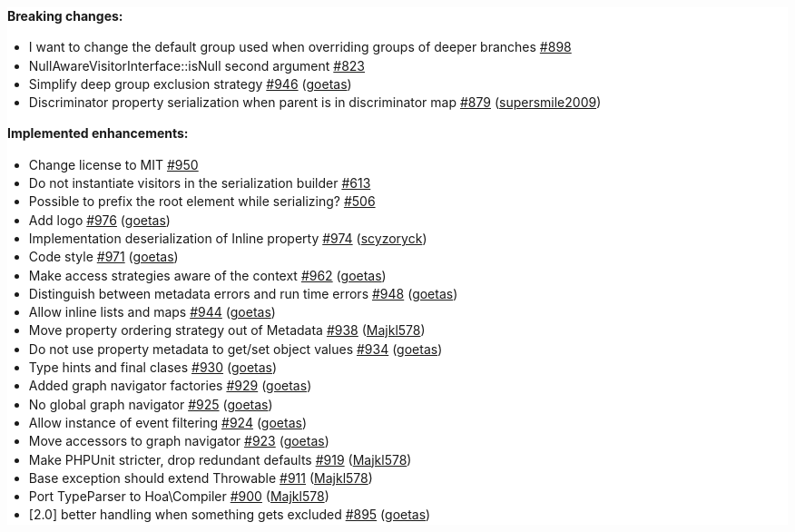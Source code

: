 **Breaking changes:**

- I want to change the default group used when overriding groups of deeper branches [\#898](https://github.com/schmittjoh/serializer/issues/898)
- NullAwareVisitorInterface::isNull second argument [\#823](https://github.com/schmittjoh/serializer/issues/823)
- Simplify deep group exclusion strategy [\#946](https://github.com/schmittjoh/serializer/pull/946) ([goetas](https://github.com/goetas))
- Discriminator property serialization when parent is in discriminator map [\#879](https://github.com/schmittjoh/serializer/pull/879) ([supersmile2009](https://github.com/supersmile2009))

**Implemented enhancements:**

- Change license to MIT [\#950](https://github.com/schmittjoh/serializer/issues/950)
- Do not instantiate visitors in the serialization builder [\#613](https://github.com/schmittjoh/serializer/issues/613)
- Possible to prefix the root element while serializing? [\#506](https://github.com/schmittjoh/serializer/issues/506)
- Add logo [\#976](https://github.com/schmittjoh/serializer/pull/976) ([goetas](https://github.com/goetas))
- Implementation deserialization of Inline property [\#974](https://github.com/schmittjoh/serializer/pull/974) ([scyzoryck](https://github.com/scyzoryck))
- Code style [\#971](https://github.com/schmittjoh/serializer/pull/971) ([goetas](https://github.com/goetas))
- Make access strategies aware of the context [\#962](https://github.com/schmittjoh/serializer/pull/962) ([goetas](https://github.com/goetas))
- Distinguish between metadata errors and run time errors [\#948](https://github.com/schmittjoh/serializer/pull/948) ([goetas](https://github.com/goetas))
- Allow inline lists and maps [\#944](https://github.com/schmittjoh/serializer/pull/944) ([goetas](https://github.com/goetas))
- Move property ordering strategy out of Metadata [\#938](https://github.com/schmittjoh/serializer/pull/938) ([Majkl578](https://github.com/Majkl578))
- Do not use property metadata to get/set object values [\#934](https://github.com/schmittjoh/serializer/pull/934) ([goetas](https://github.com/goetas))
- Type hints and final clases [\#930](https://github.com/schmittjoh/serializer/pull/930) ([goetas](https://github.com/goetas))
- Added graph navigator factories [\#929](https://github.com/schmittjoh/serializer/pull/929) ([goetas](https://github.com/goetas))
- No global graph navigator [\#925](https://github.com/schmittjoh/serializer/pull/925) ([goetas](https://github.com/goetas))
- Allow instance of event filtering  [\#924](https://github.com/schmittjoh/serializer/pull/924) ([goetas](https://github.com/goetas))
- Move accessors to graph navigator [\#923](https://github.com/schmittjoh/serializer/pull/923) ([goetas](https://github.com/goetas))
- Make PHPUnit stricter, drop redundant defaults [\#919](https://github.com/schmittjoh/serializer/pull/919) ([Majkl578](https://github.com/Majkl578))
- Base exception should extend Throwable [\#911](https://github.com/schmittjoh/serializer/pull/911) ([Majkl578](https://github.com/Majkl578))
- Port TypeParser to Hoa\Compiler [\#900](https://github.com/schmittjoh/serializer/pull/900) ([Majkl578](https://github.com/Majkl578))
- \[2.0\]  better handling when something gets excluded  [\#895](https://github.com/schmittjoh/serializer/pull/895) ([goetas](https://github.com/goetas))

